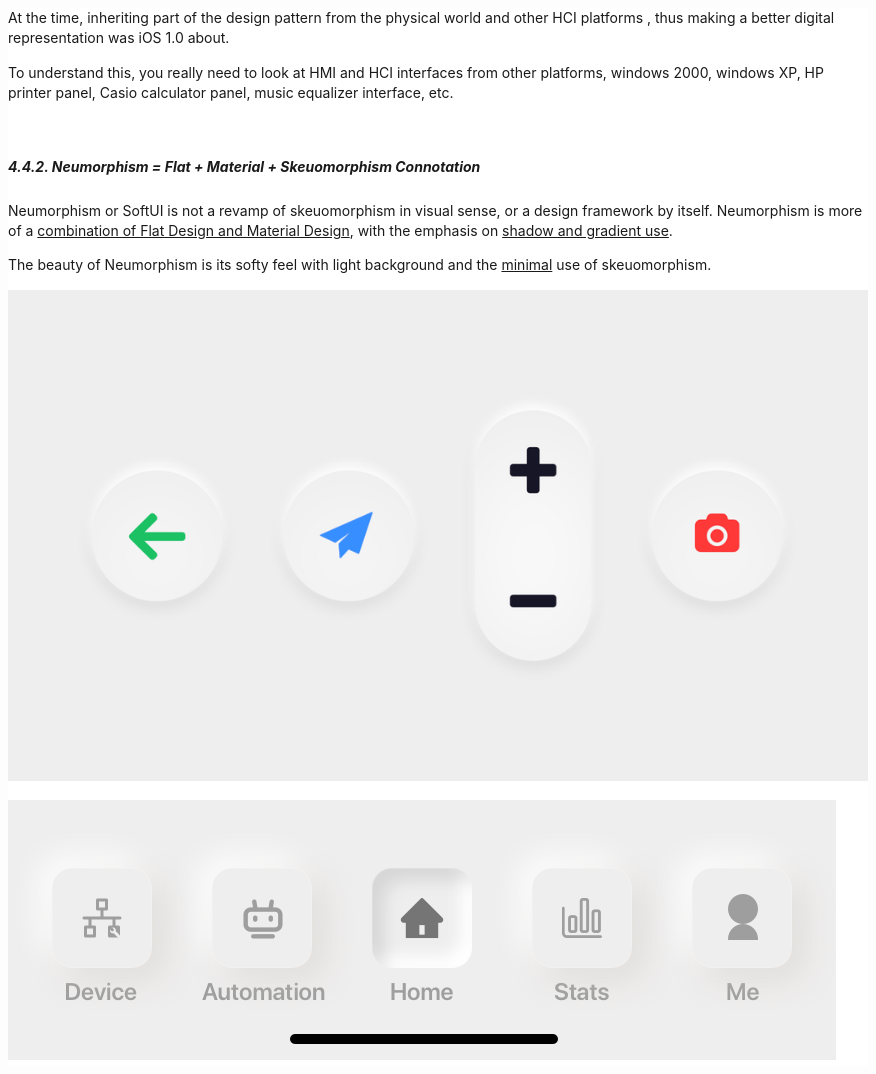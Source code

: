 

At the time, inheriting part of the design pattern from the physical world and other HCI platforms , thus making a better digital representation was iOS 1.0 about. 

To understand this, you really need to look at HMI and HCI interfaces from other platforms, windows 2000, windows XP, HP printer panel, Casio calculator panel, music equalizer interface, etc. 

​	

##### 4.4.2. Neumorphism = Flat + Material + Skeuomorphism Connotation

Neumorphism or SoftUI is not a revamp of skeuomorphism in visual sense, or a design framework by itself. Neumorphism is more of a <u>combination of Flat Design and Material Design</u>, with the emphasis on <u>shadow and gradient use</u>.

The beauty of Neumorphism is its softy feel with light background and the <u>minimal</u> use of skeuomorphism. 



![neumorphism@2x](assets/neumorphism@2x.png)

![encydiahome_navbutton](assets/encydiahome_navbutton.png)

